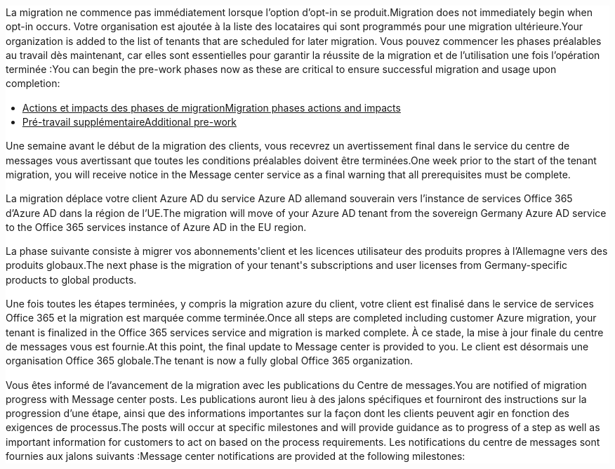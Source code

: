 <span data-ttu-id="d3600-137">La migration ne commence pas immédiatement lorsque l’option d’opt-in se produit.</span><span class="sxs-lookup"><span data-stu-id="d3600-137">Migration does not immediately begin when opt-in occurs.</span></span> <span data-ttu-id="d3600-138">Votre organisation est ajoutée à la liste des locataires qui sont programmés pour une migration ultérieure.</span><span class="sxs-lookup"><span data-stu-id="d3600-138">Your organization is added to the list of tenants that are scheduled for later migration.</span></span> <span data-ttu-id="d3600-139">Vous pouvez commencer les phases préalables au travail dès maintenant, car elles sont essentielles pour garantir la réussite de la migration et de l’utilisation une fois l’opération terminée :</span><span class="sxs-lookup"><span data-stu-id="d3600-139">You can begin the pre-work phases now as these are critical to ensure successful migration and usage upon completion:</span></span>

- [<span data-ttu-id="d3600-140">Actions et impacts des phases de migration</span><span class="sxs-lookup"><span data-stu-id="d3600-140">Migration phases actions and impacts</span></span>](ms-cloud-germany-transition-phases.md)
- [<span data-ttu-id="d3600-141">Pré-travail supplémentaire</span><span class="sxs-lookup"><span data-stu-id="d3600-141">Additional pre-work</span></span>](ms-cloud-germany-transition-add-pre-work.md)

<span data-ttu-id="d3600-142">Une semaine avant le début de la migration des clients, vous recevrez un avertissement final dans le service du centre de messages vous avertissant que toutes les conditions préalables doivent être terminées.</span><span class="sxs-lookup"><span data-stu-id="d3600-142">One week prior to the start of the tenant migration, you will receive notice in the Message center service as a final warning that all prerequisites must be complete.</span></span>

<span data-ttu-id="d3600-143">La migration déplace votre client Azure AD du service Azure AD allemand souverain vers l’instance de services Office 365 d’Azure AD dans la région de l’UE.</span><span class="sxs-lookup"><span data-stu-id="d3600-143">The migration will move of your Azure AD tenant from the sovereign Germany Azure AD service to the Office 365 services instance of Azure AD in the EU region.</span></span>

<span data-ttu-id="d3600-144">La phase suivante consiste à migrer vos abonnements&#39;client et les licences utilisateur des produits propres à l’Allemagne vers des produits globaux.</span><span class="sxs-lookup"><span data-stu-id="d3600-144">The next phase is the migration of your tenant&#39;s subscriptions and user licenses from Germany-specific products to global products.</span></span>

<span data-ttu-id="d3600-145">Une fois toutes les étapes terminées, y compris la migration azure du client, votre client est finalisé dans le service de services Office 365 et la migration est marquée comme terminée.</span><span class="sxs-lookup"><span data-stu-id="d3600-145">Once all steps are completed including customer Azure migration, your tenant is finalized in the Office 365 services service and migration is marked complete.</span></span> <span data-ttu-id="d3600-146">À ce stade, la mise à jour finale du centre de messages vous est fournie.</span><span class="sxs-lookup"><span data-stu-id="d3600-146">At this point, the final update to Message center is provided to you.</span></span> <span data-ttu-id="d3600-147">Le client est désormais une organisation Office 365 globale.</span><span class="sxs-lookup"><span data-stu-id="d3600-147">The tenant is now a fully global Office 365 organization.</span></span>

<span data-ttu-id="d3600-148">Vous êtes informé de l’avancement de la migration avec les publications du Centre de messages.</span><span class="sxs-lookup"><span data-stu-id="d3600-148">You are notified of migration progress with Message center posts.</span></span> <span data-ttu-id="d3600-149">Les publications auront lieu à des jalons spécifiques et fourniront des instructions sur la progression d’une étape, ainsi que des informations importantes sur la façon dont les clients peuvent agir en fonction des exigences de processus.</span><span class="sxs-lookup"><span data-stu-id="d3600-149">The posts will occur at specific milestones and will provide guidance as to progress of a step as well as important information for customers to act on based on the process requirements.</span></span> <span data-ttu-id="d3600-150">Les notifications du centre de messages sont fournies aux jalons suivants :</span><span class="sxs-lookup"><span data-stu-id="d3600-150">Message center notifications are provided at the following milestones:</span></span>
